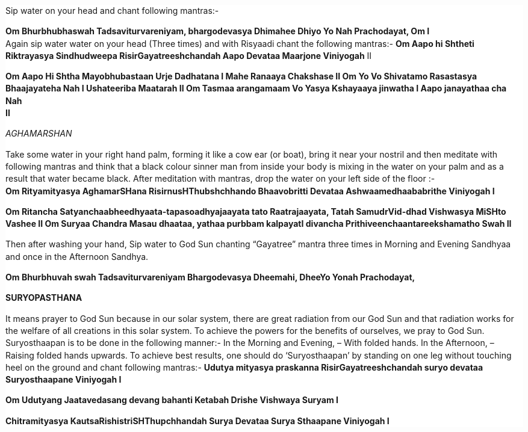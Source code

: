 Sip water on your head and chant following mantras:-

**Om Bhurbhubhaswah Tadsaviturvareniyam, bhargodevasya Dhimahee Dhiyo Yo
Nah Prachodayat, Om I**  
Again sip water water on your head (Three times) and with Risyaadi chant
the following mantras:- **Om Aapo hi Shtheti Riktrayasya Sindhudweepa
RisirGayatreeshchandah Aapo Devataa Maarjone Viniyogah** II

**Om Aapo Hi Shtha Mayobhubastaan Urje Dadhatana I Mahe Ranaaya
Chakshase II Om Yo Vo Shivatamo Rasastasya Bhaajayateha Nah I
Ushateeriba Maatarah II Om Tasmaa arangamaam Vo Yasya Kshayaaya jinwatha
I Aapo janayathaa cha Nah**  
**II**

*AGHAMARSHAN*

Take some water in your right hand palm, forming it like a cow ear (or
boat), bring it near your nostril and then meditate with following
mantras and think that a black colour sinner man from inside your body
is mixing in the water on your palm and as a result that water became
black. After meditation with mantras, drop the water on your left side
of the floor :-  
**Om Rityamityasya AghamarSHana RisirnusHThubshchhando Bhaavobritti
Devataa Ashwaamedhaababrithe Viniyogah I**

**Om Ritancha Satyanchaabheedhyaata-tapasoadhyajaayata tato
Raatrajaayata, Tatah SamudrVid-dhad Vishwasya MiSHto Vashee II Om Suryaa
Chandra Masau dhaataa, yathaa purbbam kalpayatI divancha
Prithiveenchaantareekshamatho Swah II**

Then after washing your hand, Sip water to God Sun chanting “Gayatree”
mantra three times in Morning and Evening Sandhyaa and once in the
Afternoon Sandhya.

**Om Bhurbhuvah swah Tadsaviturvareniyam Bhargodevasya Dheemahi, DheeYo
Yonah Prachodayat,**

**SURYOPASTHANA**

It means prayer to God Sun because in our solar system, there are great
radiation from our God Sun and that radiation works for the welfare of
all creations in this solar system. To achieve the powers for the
benefits of ourselves, we pray to God Sun. Suryosthaapan is to be done
in the following manner:- In the Morning and Evening, – With folded
hands. In the Afternoon, – Raising folded hands upwards. To achieve
best results, one should do ‘Suryosthaapan’ by standing on one leg
without touching heel on the ground and chant following mantras:-
**Udutya mityasya praskanna RisirGayatreeshchandah suryo devataa
Suryosthaapane Viniyogah I**

**Om Udutyang Jaatavedasang devang bahanti Ketabah Drishe Vishwaya
Suryam I**

**Chitramityasya KautsaRishistriSHThupchhandah Surya Devataa Surya
Sthaapane Viniyogah I**
